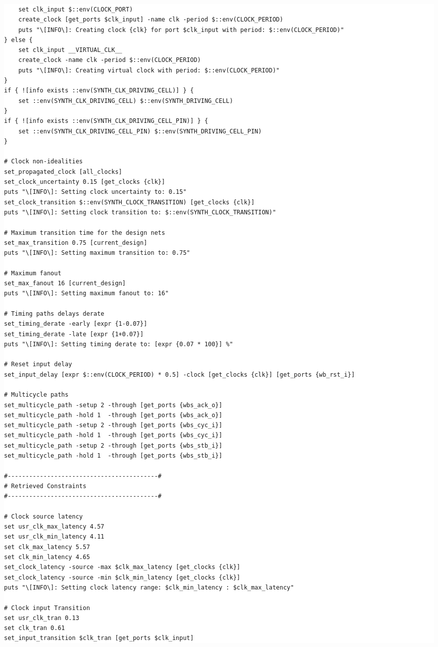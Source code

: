 ````{dropdown} pnr.sdc
    set clk_input $::env(CLOCK_PORT)
    create_clock [get_ports $clk_input] -name clk -period $::env(CLOCK_PERIOD)
    puts "\[INFO\]: Creating clock {clk} for port $clk_input with period: $::env(CLOCK_PERIOD)"
} else {
    set clk_input __VIRTUAL_CLK__
    create_clock -name clk -period $::env(CLOCK_PERIOD)
    puts "\[INFO\]: Creating virtual clock with period: $::env(CLOCK_PERIOD)"
}
if { ![info exists ::env(SYNTH_CLK_DRIVING_CELL)] } {
    set ::env(SYNTH_CLK_DRIVING_CELL) $::env(SYNTH_DRIVING_CELL)
}
if { ![info exists ::env(SYNTH_CLK_DRIVING_CELL_PIN)] } {
    set ::env(SYNTH_CLK_DRIVING_CELL_PIN) $::env(SYNTH_DRIVING_CELL_PIN)
}

# Clock non-idealities
set_propagated_clock [all_clocks]
set_clock_uncertainty 0.15 [get_clocks {clk}]
puts "\[INFO\]: Setting clock uncertainty to: 0.15"
set_clock_transition $::env(SYNTH_CLOCK_TRANSITION) [get_clocks {clk}]
puts "\[INFO\]: Setting clock transition to: $::env(SYNTH_CLOCK_TRANSITION)"

# Maximum transition time for the design nets
set_max_transition 0.75 [current_design]
puts "\[INFO\]: Setting maximum transition to: 0.75"

# Maximum fanout
set_max_fanout 16 [current_design]
puts "\[INFO\]: Setting maximum fanout to: 16"

# Timing paths delays derate
set_timing_derate -early [expr {1-0.07}]
set_timing_derate -late [expr {1+0.07}]
puts "\[INFO\]: Setting timing derate to: [expr {0.07 * 100}] %"

# Reset input delay
set_input_delay [expr $::env(CLOCK_PERIOD) * 0.5] -clock [get_clocks {clk}] [get_ports {wb_rst_i}]

# Multicycle paths
set_multicycle_path -setup 2 -through [get_ports {wbs_ack_o}]
set_multicycle_path -hold 1  -through [get_ports {wbs_ack_o}]
set_multicycle_path -setup 2 -through [get_ports {wbs_cyc_i}]
set_multicycle_path -hold 1  -through [get_ports {wbs_cyc_i}]
set_multicycle_path -setup 2 -through [get_ports {wbs_stb_i}]
set_multicycle_path -hold 1  -through [get_ports {wbs_stb_i}]

#------------------------------------------#
# Retrieved Constraints
#------------------------------------------#

# Clock source latency
set usr_clk_max_latency 4.57
set usr_clk_min_latency 4.11
set clk_max_latency 5.57
set clk_min_latency 4.65
set_clock_latency -source -max $clk_max_latency [get_clocks {clk}]
set_clock_latency -source -min $clk_min_latency [get_clocks {clk}]
puts "\[INFO\]: Setting clock latency range: $clk_min_latency : $clk_max_latency"

# Clock input Transition
set usr_clk_tran 0.13
set clk_tran 0.61
set_input_transition $clk_tran [get_ports $clk_input]
````